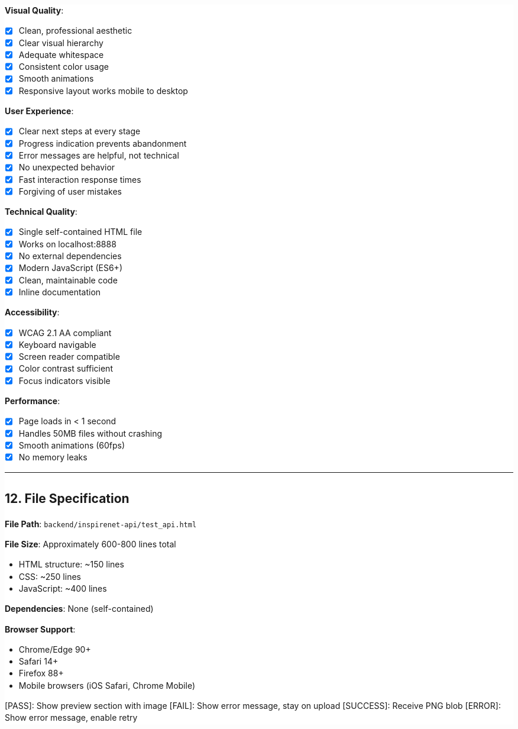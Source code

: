 **Visual Quality**:
- [x] Clean, professional aesthetic
- [x] Clear visual hierarchy
- [x] Adequate whitespace
- [x] Consistent color usage
- [x] Smooth animations
- [x] Responsive layout works mobile to desktop

**User Experience**:
- [x] Clear next steps at every stage
- [x] Progress indication prevents abandonment
- [x] Error messages are helpful, not technical
- [x] No unexpected behavior
- [x] Fast interaction response times
- [x] Forgiving of user mistakes

**Technical Quality**:
- [x] Single self-contained HTML file
- [x] Works on localhost:8888
- [x] No external dependencies
- [x] Modern JavaScript (ES6+)
- [x] Clean, maintainable code
- [x] Inline documentation

**Accessibility**:
- [x] WCAG 2.1 AA compliant
- [x] Keyboard navigable
- [x] Screen reader compatible
- [x] Color contrast sufficient
- [x] Focus indicators visible

**Performance**:
- [x] Page loads in < 1 second
- [x] Handles 50MB files without crashing
- [x] Smooth animations (60fps)
- [x] No memory leaks

---

## 12. File Specification

**File Path**: `backend/inspirenet-api/test_api.html`

**File Size**: Approximately 600-800 lines total
- HTML structure: ~150 lines
- CSS: ~250 lines
- JavaScript: ~400 lines

**Dependencies**: None (self-contained)

**Browser Support**:
- Chrome/Edge 90+
- Safari 14+
- Firefox 88+
- Mobile browsers (iOS Safari, Chrome Mobile)


[PASS]: Show preview section with image
[FAIL]: Show error message, stay on upload
[SUCCESS]: Receive PNG blob
[ERROR]: Show error message, enable retry